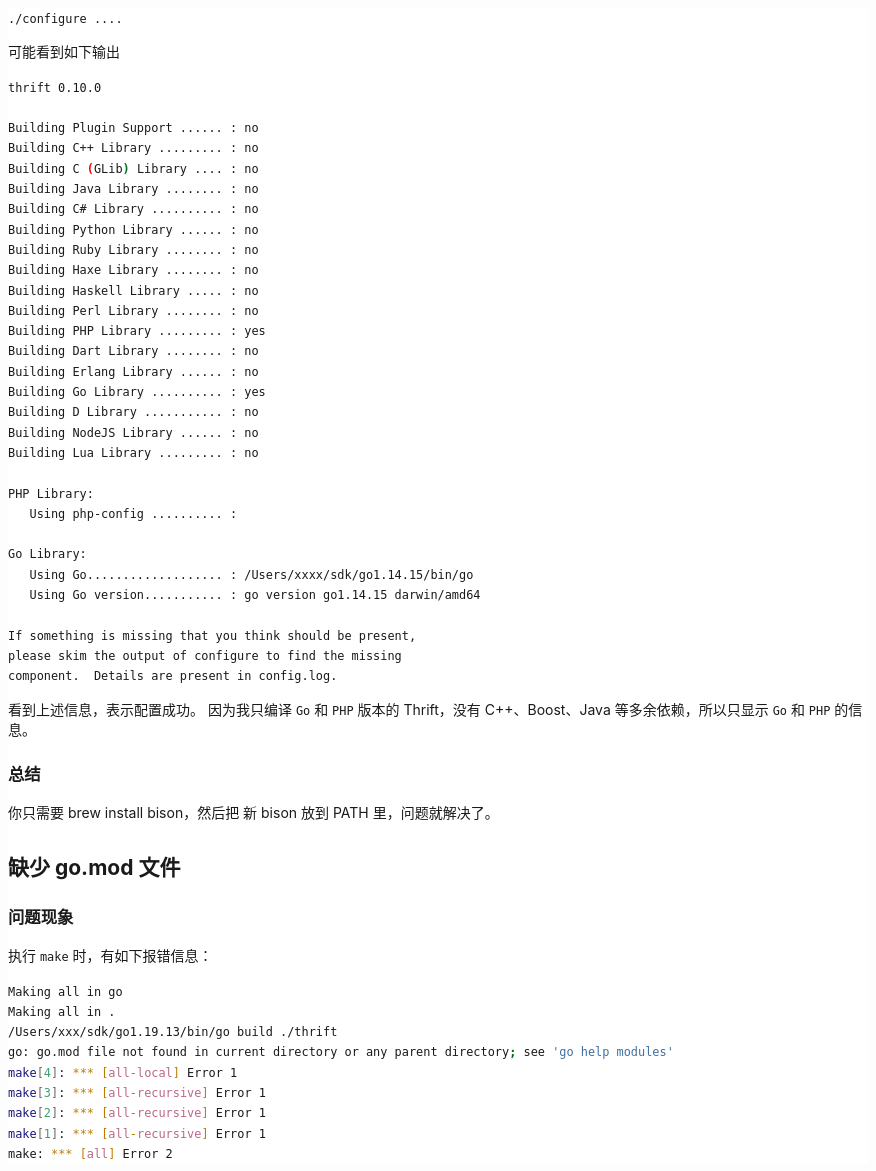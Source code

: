 ``` bash
./configure ....
```

可能看到如下输出

``` bash
thrift 0.10.0

Building Plugin Support ...... : no
Building C++ Library ......... : no
Building C (GLib) Library .... : no
Building Java Library ........ : no
Building C# Library .......... : no
Building Python Library ...... : no
Building Ruby Library ........ : no
Building Haxe Library ........ : no
Building Haskell Library ..... : no
Building Perl Library ........ : no
Building PHP Library ......... : yes
Building Dart Library ........ : no
Building Erlang Library ...... : no
Building Go Library .......... : yes
Building D Library ........... : no
Building NodeJS Library ...... : no
Building Lua Library ......... : no

PHP Library:
   Using php-config .......... :

Go Library:
   Using Go................... : /Users/xxxx/sdk/go1.14.15/bin/go
   Using Go version........... : go version go1.14.15 darwin/amd64

If something is missing that you think should be present,
please skim the output of configure to find the missing
component.  Details are present in config.log.
```

看到上述信息，表示配置成功。
因为我只编译 `Go` 和 `PHP` 版本的 Thrift，没有 C++、Boost、Java 等多余依赖，所以只显示 `Go` 和 `PHP` 的信息。

### 总结

你只需要 brew install bison，然后把 新 bison 放到 PATH 里，问题就解决了。

## 缺少 go.mod 文件

### 问题现象

执行 `make` 时，有如下报错信息：

``` bash
Making all in go
Making all in .
/Users/xxx/sdk/go1.19.13/bin/go build ./thrift
go: go.mod file not found in current directory or any parent directory; see 'go help modules'
make[4]: *** [all-local] Error 1
make[3]: *** [all-recursive] Error 1
make[2]: *** [all-recursive] Error 1
make[1]: *** [all-recursive] Error 1
make: *** [all] Error 2
```
